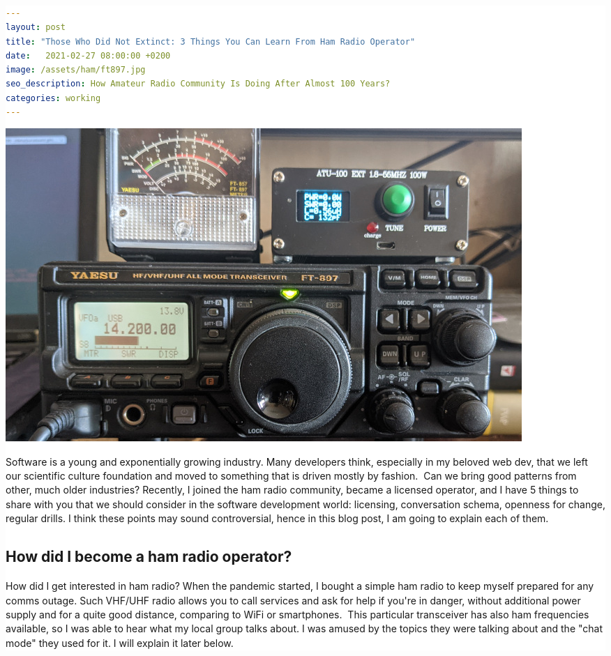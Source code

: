 ```yaml
---
layout: post
title: "Those Who Did Not Extinct: 3 Things You Can Learn From Ham Radio Operator"
date:   2021-02-27 08:00:00 +0200
image: /assets/ham/ft897.jpg
seo_description: How Amateur Radio Community Is Doing After Almost 100 Years?
categories: working
---
```


![My own FT 897 radio rig](/assets/ham/ft897.jpg)

Software is a young and exponentially growing industry. Many developers think, especially in my beloved web dev, that we left our scientific culture foundation and moved to something that is driven mostly by fashion.  Can we bring good patterns from other, much older industries? Recently, I joined the ham radio community, became a licensed operator, and I have 5 things to share with you that we should consider in the software development world: licensing, conversation schema, openness for change, regular drills. I think these points may sound controversial, hence in this blog post, I am going to explain each of them.



## How did I become a ham radio operator?

How did I get interested in ham radio? When the pandemic started, I bought a simple ham radio to keep myself prepared for any comms outage. Such VHF/UHF radio allows you to call services and ask for help if you're in danger, without additional power supply and for a quite good distance, comparing to WiFi or smartphones.  This particular transceiver has also ham frequencies available, so I was able to hear what my local group talks about. I was amused by the topics they were talking about and the "chat mode" they used for it. I will explain it later below.
